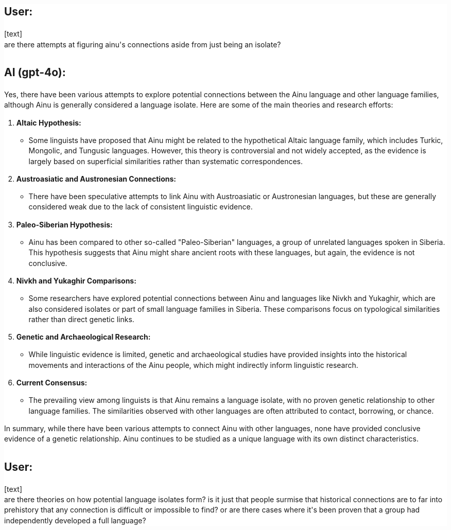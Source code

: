 ## User:


[text]  
are there attempts at figuring ainu's connections aside from just being an isolate?


## AI (gpt-4o):







Yes, there have been various attempts to explore potential connections between the Ainu language and other language families, although Ainu is generally considered a language isolate. Here are some of the main theories and research efforts:

1. **Altaic Hypothesis:**
   - Some linguists have proposed that Ainu might be related to the hypothetical Altaic language family, which includes Turkic, Mongolic, and Tungusic languages. However, this theory is controversial and not widely accepted, as the evidence is largely based on superficial similarities rather than systematic correspondences.

2. **Austroasiatic and Austronesian Connections:**
   - There have been speculative attempts to link Ainu with Austroasiatic or Austronesian languages, but these are generally considered weak due to the lack of consistent linguistic evidence.

3. **Paleo-Siberian Hypothesis:**
   - Ainu has been compared to other so-called "Paleo-Siberian" languages, a group of unrelated languages spoken in Siberia. This hypothesis suggests that Ainu might share ancient roots with these languages, but again, the evidence is not conclusive.

4. **Nivkh and Yukaghir Comparisons:**
   - Some researchers have explored potential connections between Ainu and languages like Nivkh and Yukaghir, which are also considered isolates or part of small language families in Siberia. These comparisons focus on typological similarities rather than direct genetic links.

5. **Genetic and Archaeological Research:**
   - While linguistic evidence is limited, genetic and archaeological studies have provided insights into the historical movements and interactions of the Ainu people, which might indirectly inform linguistic research.

6. **Current Consensus:**
   - The prevailing view among linguists is that Ainu remains a language isolate, with no proven genetic relationship to other language families. The similarities observed with other languages are often attributed to contact, borrowing, or chance.

In summary, while there have been various attempts to connect Ainu with other languages, none have provided conclusive evidence of a genetic relationship. Ainu continues to be studied as a unique language with its own distinct characteristics.

## User:


[text]  
are there theories on how potential language isolates form? is it just that people surmise that historical connections are to far into prehistory that any connection is difficult or impossible to find? or are there cases where it's been proven that a group had independently developed a full language?
